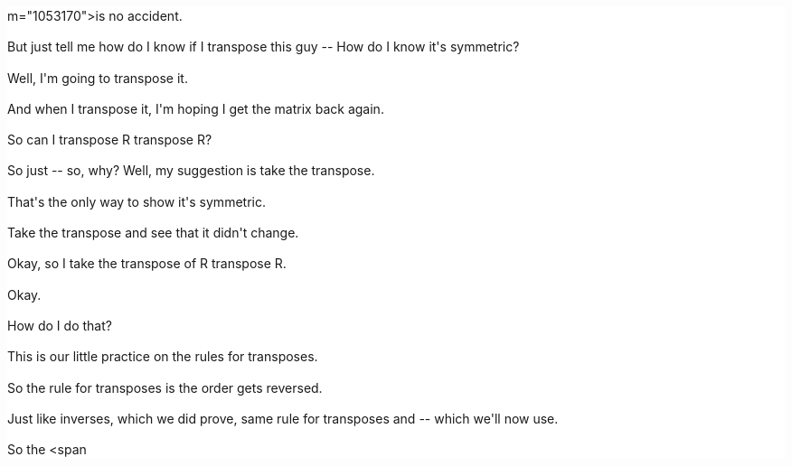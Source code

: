   m="1053170">is</span> <span m="1053340">no</span> <span
  m="1053530">accident.</span></p><p><span m="1055550">But</span> <span
  m="1055830">just</span> <span m="1056190">tell</span> <span
  m="1056480">me</span> <span m="1056800">how</span> <span m="1057100">do</span>
  <span m="1057280">I</span> <span m="1057400">know</span> <span
  m="1058060">if</span> <span m="1058440">I</span> <span
  m="1058550">transpose</span> <span m="1059440">this</span> <span
  m="1059750">guy</span> <span m="1060500">--</span> <span
  m="1060680">How</span> <span m="1060830">do</span> <span m="1060930">I</span>
  <span m="1061020">know</span> <span m="1061220">it's</span> <span
  m="1061340">symmetric?</span></p><p><span m="1062820">Well,</span> <span
  m="1063180">I'm</span> <span m="1063290">going</span> <span
  m="1063460">to</span> <span m="1063550">transpose</span> <span
  m="1064160">it.</span></p><p><span m="1065620">And</span> <span
  m="1066160">when</span> <span m="1066370">I</span> <span
  m="1066460">transpose</span> <span m="1067110">it,</span> <span
  m="1068300">I'm</span> <span m="1068980">hoping</span> <span
  m="1069610">I</span> <span m="1069750">get</span> <span m="1070000">the</span>
  <span m="1070110">matrix</span> <span m="1070580">back</span> <span
  m="1070840">again.</span></p><p><span m="1072210">So</span> <span
  m="1072460">can</span> <span m="1072650">I</span> <span
  m="1072740">transpose</span> <span m="1073540">R</span> <span
  m="1073780">transpose</span> <span m="1074390">R?</span></p><p><span
  m="1074630">So</span> <span m="1074870">just</span> <span
  m="1075290">--</span> <span m="1075380">so,</span> <span
  m="1075670">why?</span> <span m="1079880">Well,</span> <span
  m="1080660">my</span> <span m="1081240">suggestion</span> <span
  m="1081900">is</span> <span m="1082260">take</span> <span
  m="1082560">the</span> <span m="1082680">transpose.</span></p><p><span
  m="1089800">That's</span> <span m="1090110">the</span> <span
  m="1090220">only</span> <span m="1090430">way</span> <span
  m="1090590">to</span> <span m="1090700">show</span> <span
  m="1090950">it's</span> <span m="1091090">symmetric.</span></p><p><span
  m="1091670">Take</span> <span m="1091880">the</span> <span
  m="1092000">transpose</span> <span m="1092630">and</span> <span
  m="1092770">see</span> <span m="1093020">that</span> <span
  m="1093170">it</span> <span m="1093290">didn't</span> <span
  m="1093540">change.</span></p><p><span m="1094340">Okay,</span> <span
  m="1094730">so</span> <span m="1094960">I</span> <span m="1095100">take</span>
  <span m="1095950">the</span> <span m="1096530">transpose</span> <span
  m="1097460">of</span> <span m="1097640">R</span> <span
  m="1097900">transpose</span> <span m="1098610">R.</span></p><p><span
  m="1100050">Okay.</span></p><p><span m="1100470">How</span> <span
  m="1100720">do</span> <span m="1100850">I</span> <span m="1100950">do</span>
  <span m="1101150">that?</span></p><p><span m="1103190">This</span> <span
  m="1103390">is</span> <span m="1103560">our</span> <span
  m="1103730">little</span> <span m="1104020">practice</span> <span
  m="1104610">on</span> <span m="1104820">the</span> <span
  m="1105000">rules</span> <span m="1105420">for</span> <span
  m="1105630">transposes.</span></p><p><span m="1107680">So</span> <span
  m="1107870">the</span> <span m="1107970">rule</span> <span
  m="1108270">for</span> <span m="1108450">transposes</span> <span
  m="1110170">is</span> <span m="1111910">the</span> <span
  m="1112400">order</span> <span m="1112740">gets</span> <span
  m="1112990">reversed.</span></p><p><span m="1113780">Just</span> <span
  m="1114070">like</span> <span m="1114300">inverses,</span> <span
  m="1115670">which</span> <span m="1116590">we</span> <span
  m="1116860">did</span> <span m="1117160">prove,</span> <span
  m="1118300">same</span> <span m="1119130">rule</span> <span
  m="1119380">for</span> <span m="1119560">transposes</span> <span
  m="1121360">and</span> <span m="1122340">--</span> <span
  m="1122360">which</span> <span m="1122670">we'll</span> <span
  m="1122870">now</span> <span m="1123100">use.</span></p><p><span
  m="1124390">So</span> <span m="1124870">the</span> <span